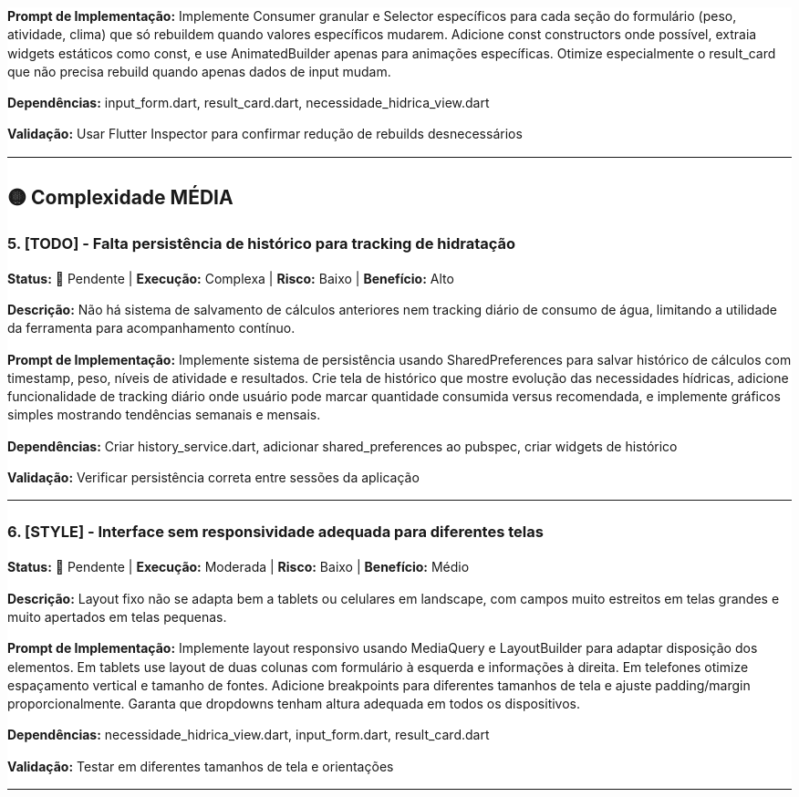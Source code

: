 **Prompt de Implementação:**
Implemente Consumer granular e Selector específicos para cada seção do formulário 
(peso, atividade, clima) que só rebuildem quando valores específicos mudarem. 
Adicione const constructors onde possível, extraia widgets estáticos como const, 
e use AnimatedBuilder apenas para animações específicas. Otimize especialmente o 
result_card que não precisa rebuild quando apenas dados de input mudam.

**Dependências:** input_form.dart, result_card.dart, necessidade_hidrica_view.dart

**Validação:** Usar Flutter Inspector para confirmar redução de rebuilds desnecessários

---

## 🟡 Complexidade MÉDIA

### 5. [TODO] - Falta persistência de histórico para tracking de hidratação

**Status:** 🔴 Pendente | **Execução:** Complexa | **Risco:** Baixo | **Benefício:** Alto

**Descrição:** Não há sistema de salvamento de cálculos anteriores nem tracking diário 
de consumo de água, limitando a utilidade da ferramenta para acompanhamento contínuo.

**Prompt de Implementação:**
Implemente sistema de persistência usando SharedPreferences para salvar histórico de 
cálculos com timestamp, peso, níveis de atividade e resultados. Crie tela de histórico 
que mostre evolução das necessidades hídricas, adicione funcionalidade de tracking 
diário onde usuário pode marcar quantidade consumida versus recomendada, e implemente 
gráficos simples mostrando tendências semanais e mensais.

**Dependências:** Criar history_service.dart, adicionar shared_preferences ao pubspec, 
criar widgets de histórico

**Validação:** Verificar persistência correta entre sessões da aplicação

---

### 6. [STYLE] - Interface sem responsividade adequada para diferentes telas

**Status:** 🔴 Pendente | **Execução:** Moderada | **Risco:** Baixo | **Benefício:** Médio

**Descrição:** Layout fixo não se adapta bem a tablets ou celulares em landscape, com 
campos muito estreitos em telas grandes e muito apertados em telas pequenas.

**Prompt de Implementação:**
Implemente layout responsivo usando MediaQuery e LayoutBuilder para adaptar disposição 
dos elementos. Em tablets use layout de duas colunas com formulário à esquerda e 
informações à direita. Em telefones otimize espaçamento vertical e tamanho de fontes. 
Adicione breakpoints para diferentes tamanhos de tela e ajuste padding/margin 
proporcionalmente. Garanta que dropdowns tenham altura adequada em todos os dispositivos.

**Dependências:** necessidade_hidrica_view.dart, input_form.dart, result_card.dart

**Validação:** Testar em diferentes tamanhos de tela e orientações

---